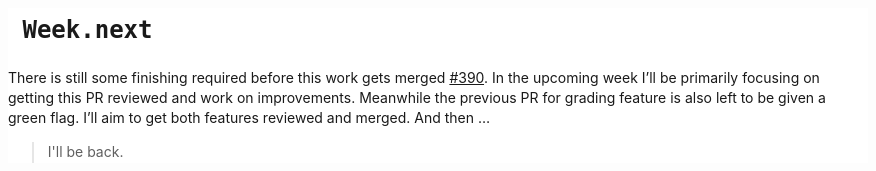 # <code style="font-size: 24px"> Week.next </code>

There is still some finishing required before this work gets merged [#390](https://github.com/CircuitVerse/CircuitVerse/pull/392). In the upcoming week I’ll be primarily focusing on getting this PR reviewed and work on improvements. Meanwhile the previous PR for grading feature is also left to be given a green flag. I’ll aim to get both features reviewed and merged. And then …

> I'll be back.

